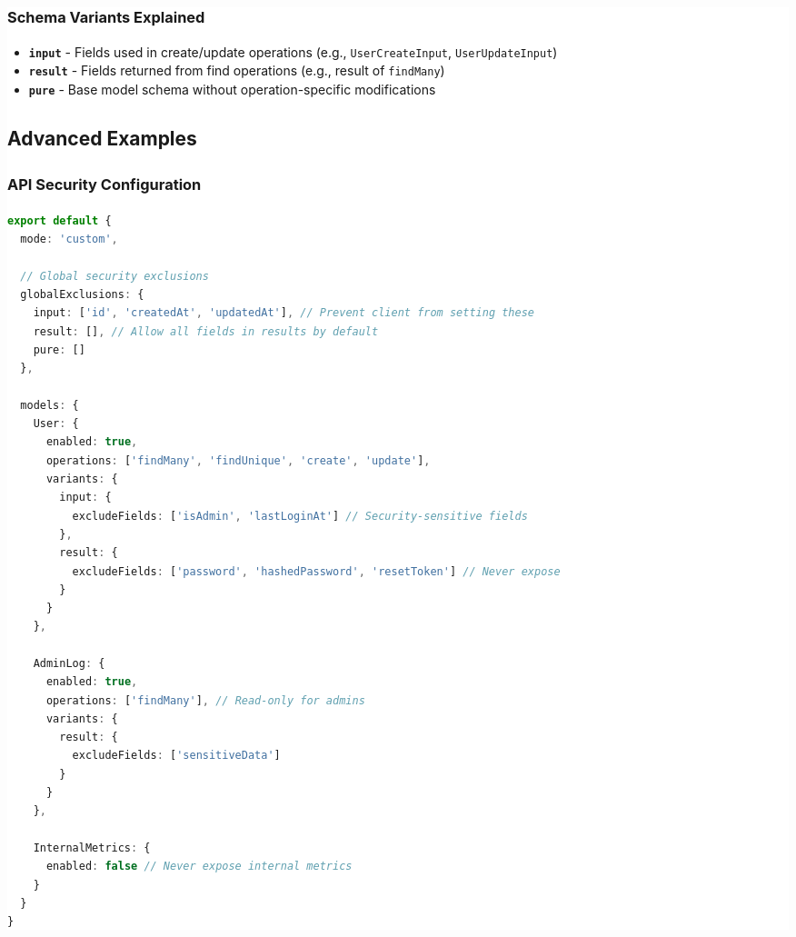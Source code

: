 ### Schema Variants Explained

- **`input`** - Fields used in create/update operations (e.g., `UserCreateInput`, `UserUpdateInput`)
- **`result`** - Fields returned from find operations (e.g., result of `findMany`)
- **`pure`** - Base model schema without operation-specific modifications

## Advanced Examples

### API Security Configuration

```typescript
export default {
  mode: 'custom',
  
  // Global security exclusions
  globalExclusions: {
    input: ['id', 'createdAt', 'updatedAt'], // Prevent client from setting these
    result: [], // Allow all fields in results by default
    pure: []
  },
  
  models: {
    User: {
      enabled: true,
      operations: ['findMany', 'findUnique', 'create', 'update'],
      variants: {
        input: {
          excludeFields: ['isAdmin', 'lastLoginAt'] // Security-sensitive fields
        },
        result: {
          excludeFields: ['password', 'hashedPassword', 'resetToken'] // Never expose
        }
      }
    },
    
    AdminLog: {
      enabled: true,
      operations: ['findMany'], // Read-only for admins
      variants: {
        result: {
          excludeFields: ['sensitiveData']
        }
      }
    },
    
    InternalMetrics: {
      enabled: false // Never expose internal metrics
    }
  }
}
```
